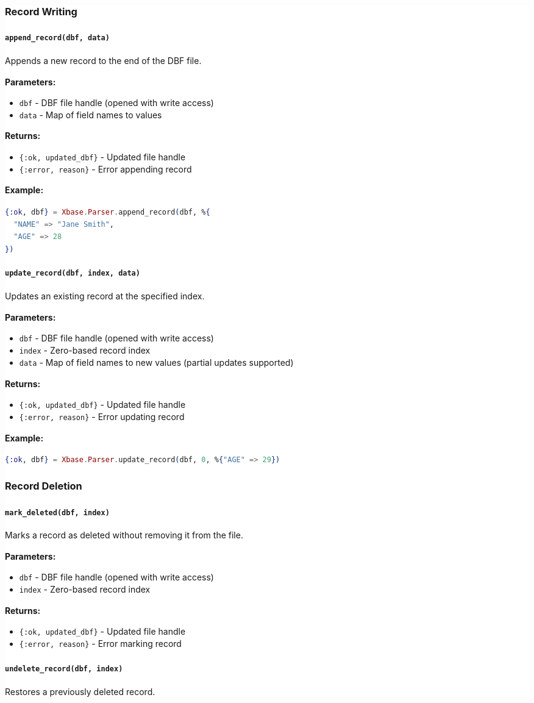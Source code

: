 ### Record Writing

#### `append_record(dbf, data)`

Appends a new record to the end of the DBF file.

**Parameters:**
- `dbf` - DBF file handle (opened with write access)
- `data` - Map of field names to values

**Returns:**
- `{:ok, updated_dbf}` - Updated file handle
- `{:error, reason}` - Error appending record

**Example:**
```elixir
{:ok, dbf} = Xbase.Parser.append_record(dbf, %{
  "NAME" => "Jane Smith",
  "AGE" => 28
})
```

#### `update_record(dbf, index, data)`

Updates an existing record at the specified index.

**Parameters:**
- `dbf` - DBF file handle (opened with write access)
- `index` - Zero-based record index
- `data` - Map of field names to new values (partial updates supported)

**Returns:**
- `{:ok, updated_dbf}` - Updated file handle
- `{:error, reason}` - Error updating record

**Example:**
```elixir
{:ok, dbf} = Xbase.Parser.update_record(dbf, 0, %{"AGE" => 29})
```

### Record Deletion

#### `mark_deleted(dbf, index)`

Marks a record as deleted without removing it from the file.

**Parameters:**
- `dbf` - DBF file handle (opened with write access)
- `index` - Zero-based record index

**Returns:**
- `{:ok, updated_dbf}` - Updated file handle
- `{:error, reason}` - Error marking record

#### `undelete_record(dbf, index)`

Restores a previously deleted record.
